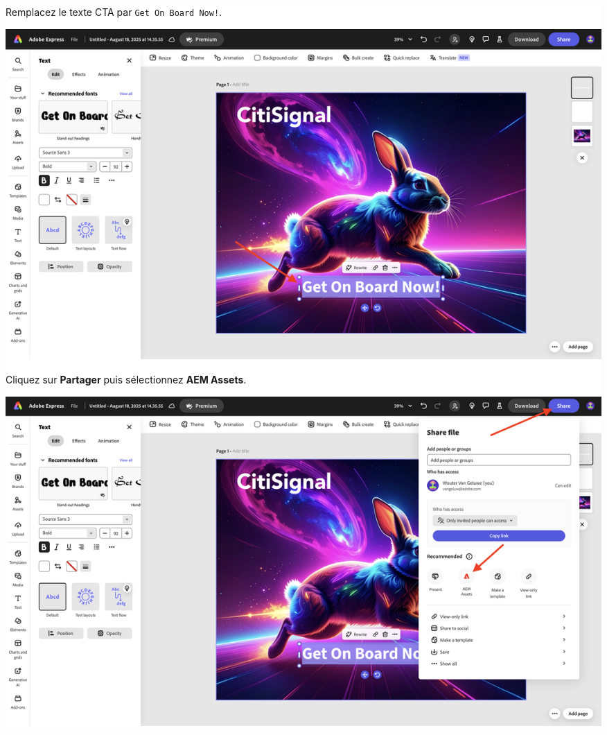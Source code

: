 Remplacez le texte CTA par `Get On Board Now!`.

![WF](./images/wfp25b.png)

Cliquez sur **Partager** puis sélectionnez **AEM Assets**.

![WF](./images/wfp25c.png)
